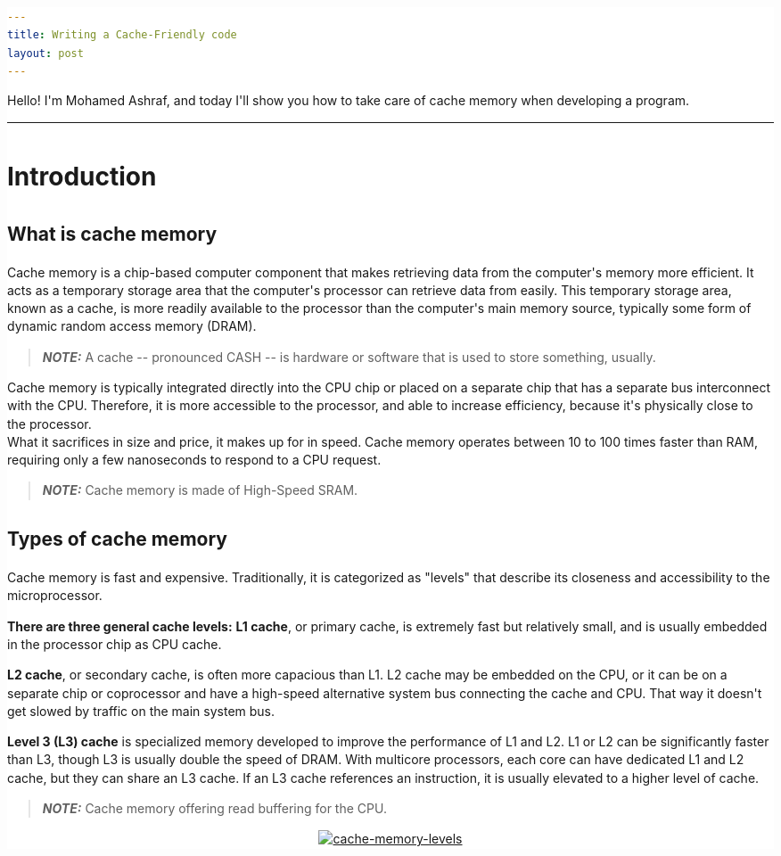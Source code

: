```yaml
---
title: Writing a Cache-Friendly code
layout: post
---  
```


Hello! I'm Mohamed Ashraf, and today I'll show you how to take care of cache memory when developing a program.

---

# Introduction  

## What is cache memory  

Cache memory is a chip-based computer component that makes retrieving data from the computer's memory more efficient. 
It acts as a temporary storage area that the computer's processor can retrieve data from easily. This temporary storage area, known as a cache, is more readily available to the processor than the computer's main memory source, typically some form of dynamic random access memory (DRAM).

> **_NOTE:_**  A cache -- pronounced CASH -- is hardware or software that is used to store something, usually.  

Cache memory is typically integrated directly into the CPU chip or placed on a separate chip that has a separate bus interconnect with the CPU. Therefore, it is more accessible to the processor, and able to increase efficiency, because it's physically close to the processor.  
What it sacrifices in size and price, it makes up for in speed. Cache memory operates between 10 to 100 times faster than RAM, requiring only a few nanoseconds to respond to a CPU request. 

> **_NOTE:_**  Cache memory is made of High-Speed SRAM.

## Types of cache memory  

Cache memory is fast and expensive. Traditionally, it is categorized as "levels" that describe its closeness and accessibility to the microprocessor.  

**There are three general cache levels:**
**L1 cache**, or primary cache, is extremely fast but relatively small, and is usually embedded in the processor chip as CPU cache.

**L2 cache**, or secondary cache, is often more capacious than L1. L2 cache may be embedded on the CPU, or it can be on a separate chip or coprocessor and have a high-speed alternative system bus connecting the cache and CPU. That way it doesn't get slowed by traffic on the main system bus.

**Level 3 (L3) cache** is specialized memory developed to improve the performance of L1 and L2. L1 or L2 can be significantly faster than L3, though L3 is usually double the speed of DRAM. With multicore processors, each core can have dedicated L1 and L2 cache, but they can share an L3 cache. If an L3 cache references an instruction, it is usually elevated to a higher level of cache.  

> **_NOTE:_**  Cache memory offering read buffering for the CPU.

<p align="center">
<a href="https://ibb.co/fGPFHjQ"><img src="https://i.ibb.co/WpY5fms/cache-memory-levels.png" alt="cache-memory-levels" border="0"></a>
</p> 
